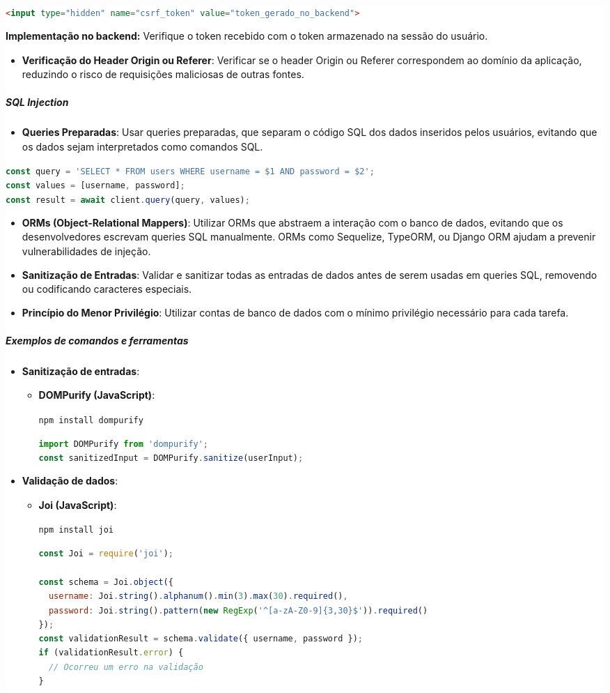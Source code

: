 ```html
<input type="hidden" name="csrf_token" value="token_gerado_no_backend">
```

**Implementação no backend:** Verifique o token recebido com o token armazenado na sessão do usuário.

- **Verificação do Header Origin ou Referer**: Verificar se o header Origin ou Referer correspondem ao domínio da aplicação, reduzindo o risco de requisições maliciosas de outras fontes.

##### SQL Injection

- **Queries Preparadas**: Usar queries preparadas, que separam o código SQL dos dados inseridos pelos usuários, evitando que os dados sejam interpretados como comandos SQL.

```javascript
const query = 'SELECT * FROM users WHERE username = $1 AND password = $2';
const values = [username, password];
const result = await client.query(query, values);
```

- **ORMs (Object-Relational Mappers)**: Utilizar ORMs que abstraem a interação com o banco de dados, evitando que os desenvolvedores escrevam queries SQL manualmente. ORMs como Sequelize, TypeORM, ou Django ORM ajudam a prevenir vulnerabilidades de injeção.

- **Sanitização de Entradas**: Validar e sanitizar todas as entradas de dados antes de serem usadas em queries SQL, removendo ou codificando caracteres especiais.

- **Princípio do Menor Privilégio**: Utilizar contas de banco de dados com o mínimo privilégio necessário para cada tarefa.

##### Exemplos de comandos e ferramentas

- **Sanitização de entradas**:
  - **DOMPurify (JavaScript)**:
    ```bash
    npm install dompurify
    ```
    ```javascript
    import DOMPurify from 'dompurify';
    const sanitizedInput = DOMPurify.sanitize(userInput);
    ```

- **Validação de dados**:
  - **Joi (JavaScript)**:
    ```bash
    npm install joi
    ```
    ```javascript
    const Joi = require('joi');

    const schema = Joi.object({
      username: Joi.string().alphanum().min(3).max(30).required(),
      password: Joi.string().pattern(new RegExp('^[a-zA-Z0-9]{3,30}$')).required()
    });
    const validationResult = schema.validate({ username, password });
    if (validationResult.error) {
      // Ocorreu um erro na validação
    }
    ```
